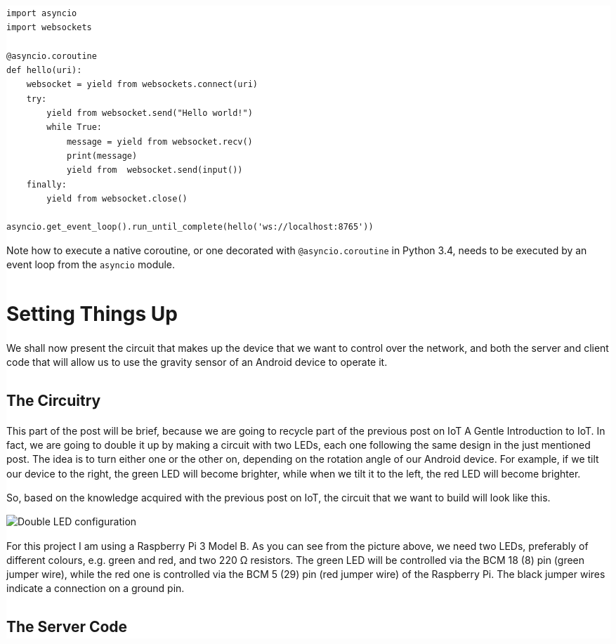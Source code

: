 	import asyncio
	import websockets

	@asyncio.coroutine
	def hello(uri):
	    websocket = yield from websockets.connect(uri)
	    try:
	        yield from websocket.send("Hello world!")
	        while True:
	            message = yield from websocket.recv()
	            print(message)
	            yield from  websocket.send(input())
	    finally:
	        yield from websocket.close()

	asyncio.get_event_loop().run_until_complete(hello('ws://localhost:8765'))


Note how to execute a native coroutine, or one decorated with
`@asyncio.coroutine` in Python 3.4, needs to be executed by an event loop from
the `asyncio` module.

# Setting Things Up

We shall now present the circuit that makes up the device that we want to
control over the network, and both the server and client code that will allow us
to use the gravity sensor of an Android device to operate it.

## The Circuitry

This part of the post will be brief, because we are going to recycle part of the
previous post on IoT A Gentle Introduction to IoT. In fact, we are going to
double it up by making a circuit with two LEDs, each one following the same
design in the just mentioned post. The idea is to turn either one or the other
on, depending on the rotation angle of our Android device. For example, if we
tilt our device to the right, the green LED will become brighter, while when we
tilt it to the left, the red LED will become brighter.

So, based on the knowledge acquired with the previous post on IoT, the circuit
that we want to build will look like this.

![Double LED configuration]({static}images/ws_asyncio/ws_asyncio_bb.png)

For this project I am using a Raspberry Pi 3 Model B. As you can see from the
picture above, we need two LEDs, preferably of different colours, e.g. green and
red, and two 220 Ω resistors. The green LED will be controlled via the BCM 18
(8) pin (green jumper wire), while the red one is controlled via the BCM 5 (29)
pin (red jumper wire) of the Raspberry Pi. The black jumper wires indicate a
connection on a ground pin.

## The Server Code
